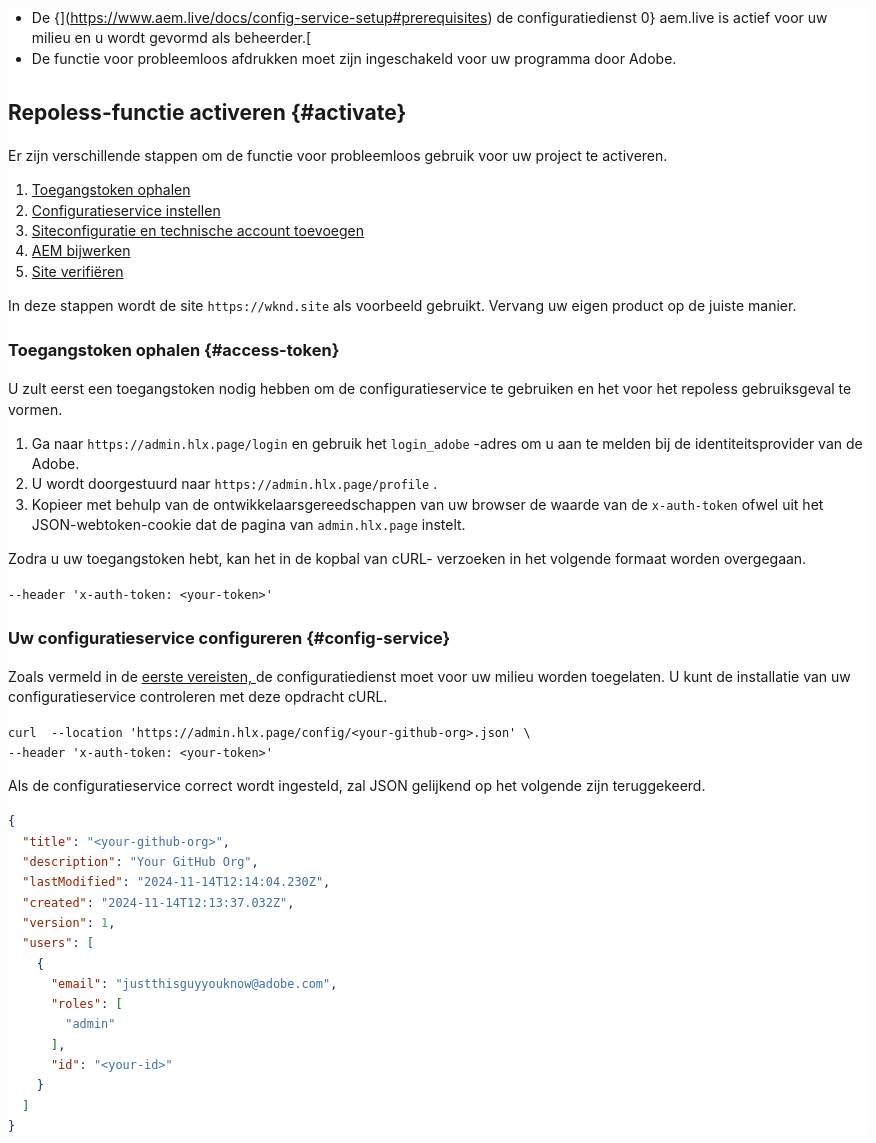 * De {](https://www.aem.live/docs/config-service-setup#prerequisites) de configuratiedienst 0} aem.live is actief voor uw milieu en u wordt gevormd als beheerder.[
* De functie voor probleemloos afdrukken moet zijn ingeschakeld voor uw programma door Adobe.

## Repoless-functie activeren {#activate}

Er zijn verschillende stappen om de functie voor probleemloos gebruik voor uw project te activeren.

1. [Toegangstoken ophalen](#access-token)
1. [Configuratieservice instellen](#config-service)
1. [Siteconfiguratie en technische account toevoegen](#access-control)
1. [AEM bijwerken](#update-aem)
1. [Site verifiëren](#authenticate-site)

In deze stappen wordt de site `https://wknd.site` als voorbeeld gebruikt. Vervang uw eigen product op de juiste manier.

### Toegangstoken ophalen {#access-token}

U zult eerst een toegangstoken nodig hebben om de configuratieservice te gebruiken en het voor het repoless gebruiksgeval te vormen.

1. Ga naar `https://admin.hlx.page/login` en gebruik het `login_adobe` -adres om u aan te melden bij de identiteitsprovider van de Adobe.
1. U wordt doorgestuurd naar `https://admin.hlx.page/profile` .
1. Kopieer met behulp van de ontwikkelaarsgereedschappen van uw browser de waarde van de `x-auth-token` ofwel uit het JSON-webtoken-cookie dat de pagina van `admin.hlx.page` instelt.

Zodra u uw toegangstoken hebt, kan het in de kopbal van cURL- verzoeken in het volgende formaat worden overgegaan.

```text
--header 'x-auth-token: <your-token>'
```

### Uw configuratieservice configureren {#config-service}

Zoals vermeld in de [ eerste vereisten, ](#prerequisites) de configuratiedienst moet voor uw milieu worden toegelaten. U kunt de installatie van uw configuratieservice controleren met deze opdracht cURL.

```text
curl  --location 'https://admin.hlx.page/config/<your-github-org>.json' \
--header 'x-auth-token: <your-token>'
```

Als de configuratieservice correct wordt ingesteld, zal JSON gelijkend op het volgende zijn teruggekeerd.

```json
{
  "title": "<your-github-org>",
  "description": "Your GitHub Org",
  "lastModified": "2024-11-14T12:14:04.230Z",
  "created": "2024-11-14T12:13:37.032Z",
  "version": 1,
  "users": [
    {
      "email": "justthisguyyouknow@adobe.com",
      "roles": [
        "admin"
      ],
      "id": "<your-id>"
    }
  ]
}
```
